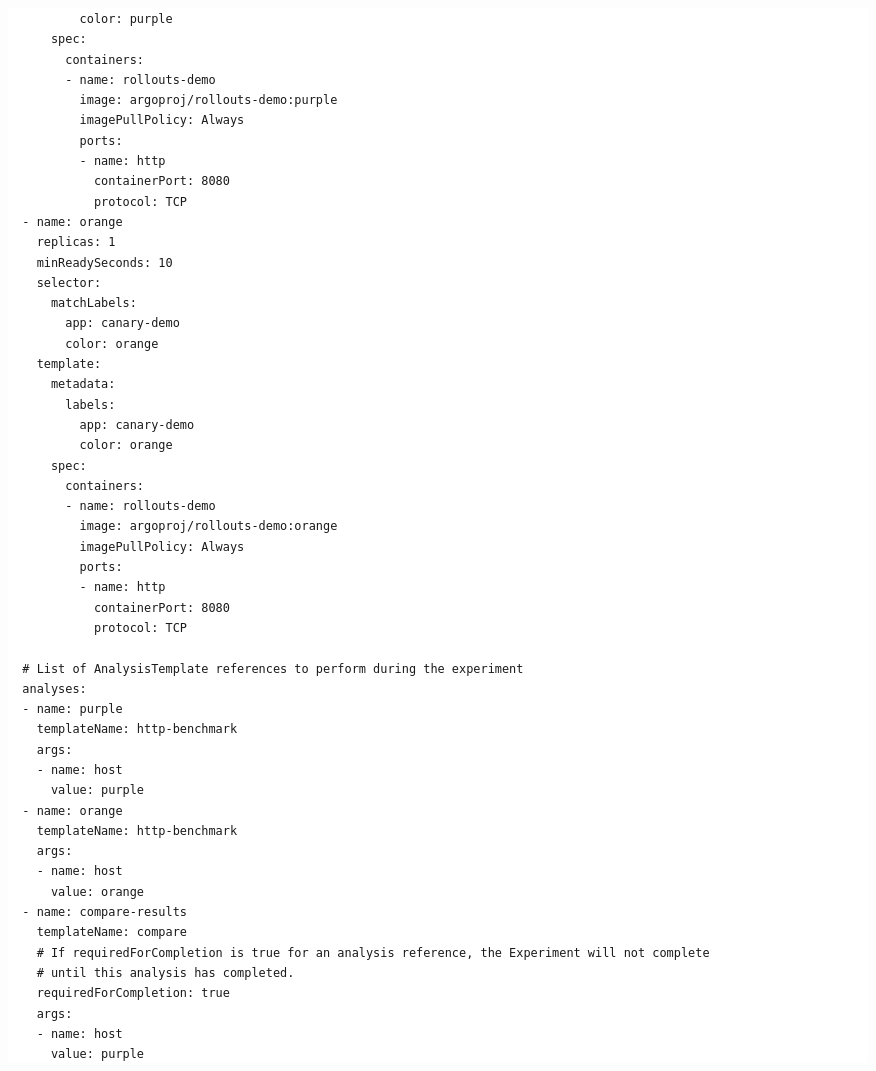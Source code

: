 ```
          color: purple
      spec:
        containers:
        - name: rollouts-demo
          image: argoproj/rollouts-demo:purple
          imagePullPolicy: Always
          ports:
          - name: http
            containerPort: 8080
            protocol: TCP
  - name: orange
    replicas: 1
    minReadySeconds: 10
    selector:
      matchLabels:
        app: canary-demo
        color: orange
    template:
      metadata:
        labels:
          app: canary-demo
          color: orange
      spec:
        containers:
        - name: rollouts-demo
          image: argoproj/rollouts-demo:orange
          imagePullPolicy: Always
          ports:
          - name: http
            containerPort: 8080
            protocol: TCP

  # List of AnalysisTemplate references to perform during the experiment
  analyses:
  - name: purple
    templateName: http-benchmark
    args:
    - name: host
      value: purple
  - name: orange
    templateName: http-benchmark
    args:
    - name: host
      value: orange
  - name: compare-results
    templateName: compare
    # If requiredForCompletion is true for an analysis reference, the Experiment will not complete
    # until this analysis has completed.
    requiredForCompletion: true
    args:
    - name: host
      value: purple

```
